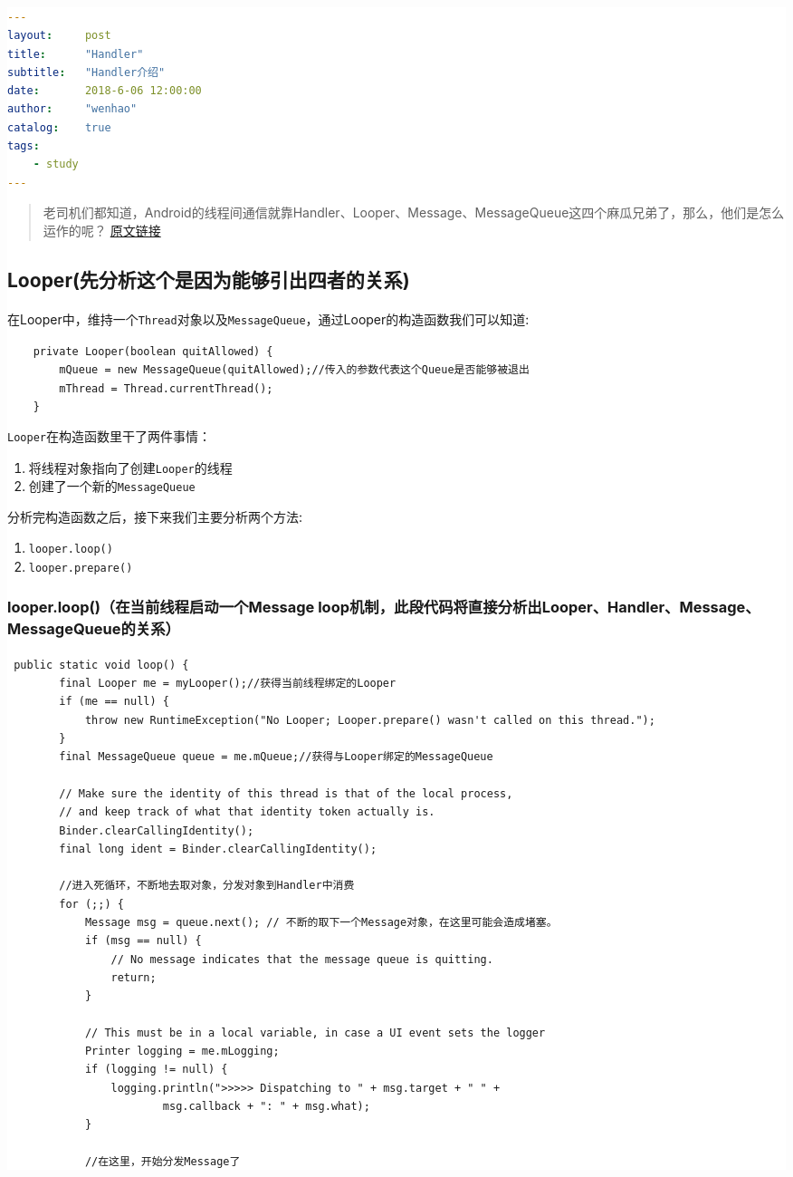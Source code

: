 ```yaml
---
layout:     post
title:      "Handler"
subtitle:   "Handler介绍"
date:       2018-6-06 12:00:00
author:     "wenhao"
catalog:    true
tags:
    - study
---
```

> 老司机们都知道，Android的线程间通信就靠Handler、Looper、Message、MessageQueue这四个麻瓜兄弟了，那么，他们是怎么运作的呢？
[原文链接](http://anangryant.leanote.com/post/Handler%E3%80%81Looper%E3%80%81Message%E3%80%81MessageQueue%E5%88%86%E6%9E%90)

## Looper(先分析这个是因为能够引出四者的关系)
在Looper中，维持一个`Thread`对象以及`MessageQueue`，通过Looper的构造函数我们可以知道:
```
    private Looper(boolean quitAllowed) {
        mQueue = new MessageQueue(quitAllowed);//传入的参数代表这个Queue是否能够被退出
        mThread = Thread.currentThread();
    }
```
`Looper`在构造函数里干了两件事情：
1. 将线程对象指向了创建`Looper`的线程
2. 创建了一个新的`MessageQueue`

分析完构造函数之后，接下来我们主要分析两个方法:
1. `looper.loop()`
2. `looper.prepare()`

### looper.loop()（在当前线程启动一个Message loop机制，此段代码将直接分析出Looper、Handler、Message、MessageQueue的关系）
```
 public static void loop() {
        final Looper me = myLooper();//获得当前线程绑定的Looper
        if (me == null) {
            throw new RuntimeException("No Looper; Looper.prepare() wasn't called on this thread.");
        }
        final MessageQueue queue = me.mQueue;//获得与Looper绑定的MessageQueue

        // Make sure the identity of this thread is that of the local process,
        // and keep track of what that identity token actually is.
        Binder.clearCallingIdentity();
        final long ident = Binder.clearCallingIdentity();
        
        //进入死循环，不断地去取对象，分发对象到Handler中消费
        for (;;) {
            Message msg = queue.next(); // 不断的取下一个Message对象，在这里可能会造成堵塞。
            if (msg == null) {
                // No message indicates that the message queue is quitting.
                return;
            }

            // This must be in a local variable, in case a UI event sets the logger
            Printer logging = me.mLogging;
            if (logging != null) {
                logging.println(">>>>> Dispatching to " + msg.target + " " +
                        msg.callback + ": " + msg.what);
            }
            
            //在这里，开始分发Message了
```